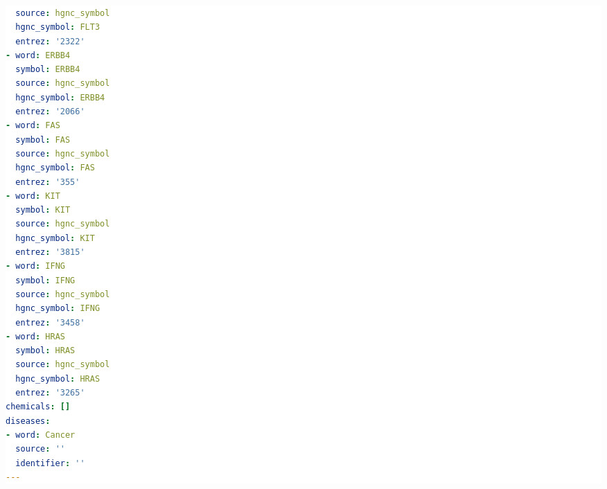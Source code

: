 ```yaml
  source: hgnc_symbol
  hgnc_symbol: FLT3
  entrez: '2322'
- word: ERBB4
  symbol: ERBB4
  source: hgnc_symbol
  hgnc_symbol: ERBB4
  entrez: '2066'
- word: FAS
  symbol: FAS
  source: hgnc_symbol
  hgnc_symbol: FAS
  entrez: '355'
- word: KIT
  symbol: KIT
  source: hgnc_symbol
  hgnc_symbol: KIT
  entrez: '3815'
- word: IFNG
  symbol: IFNG
  source: hgnc_symbol
  hgnc_symbol: IFNG
  entrez: '3458'
- word: HRAS
  symbol: HRAS
  source: hgnc_symbol
  hgnc_symbol: HRAS
  entrez: '3265'
chemicals: []
diseases:
- word: Cancer
  source: ''
  identifier: ''
---
```

